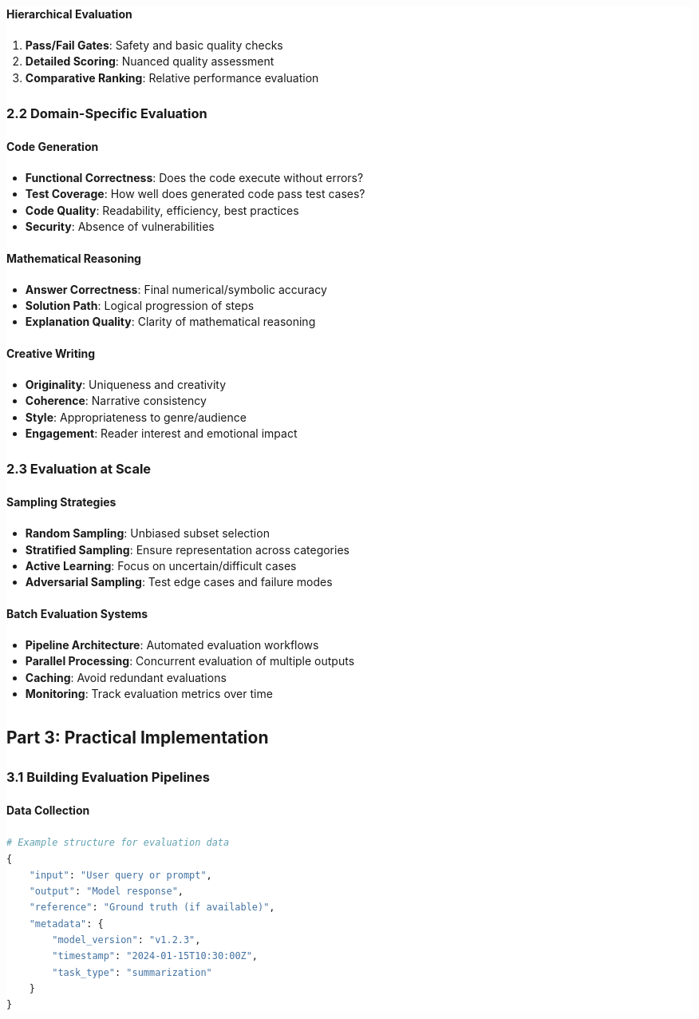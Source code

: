 #### **Hierarchical Evaluation**
1. **Pass/Fail Gates**: Safety and basic quality checks
2. **Detailed Scoring**: Nuanced quality assessment
3. **Comparative Ranking**: Relative performance evaluation

### 2.2 Domain-Specific Evaluation

#### **Code Generation**
- **Functional Correctness**: Does the code execute without errors?
- **Test Coverage**: How well does generated code pass test cases?
- **Code Quality**: Readability, efficiency, best practices
- **Security**: Absence of vulnerabilities

#### **Mathematical Reasoning**
- **Answer Correctness**: Final numerical/symbolic accuracy
- **Solution Path**: Logical progression of steps
- **Explanation Quality**: Clarity of mathematical reasoning

#### **Creative Writing**
- **Originality**: Uniqueness and creativity
- **Coherence**: Narrative consistency
- **Style**: Appropriateness to genre/audience
- **Engagement**: Reader interest and emotional impact

### 2.3 Evaluation at Scale

#### **Sampling Strategies**
- **Random Sampling**: Unbiased subset selection
- **Stratified Sampling**: Ensure representation across categories
- **Active Learning**: Focus on uncertain/difficult cases
- **Adversarial Sampling**: Test edge cases and failure modes

#### **Batch Evaluation Systems**
- **Pipeline Architecture**: Automated evaluation workflows
- **Parallel Processing**: Concurrent evaluation of multiple outputs
- **Caching**: Avoid redundant evaluations
- **Monitoring**: Track evaluation metrics over time

## Part 3: Practical Implementation

### 3.1 Building Evaluation Pipelines

#### **Data Collection**
```python
# Example structure for evaluation data
{
    "input": "User query or prompt",
    "output": "Model response",
    "reference": "Ground truth (if available)",
    "metadata": {
        "model_version": "v1.2.3",
        "timestamp": "2024-01-15T10:30:00Z",
        "task_type": "summarization"
    }
}
```
